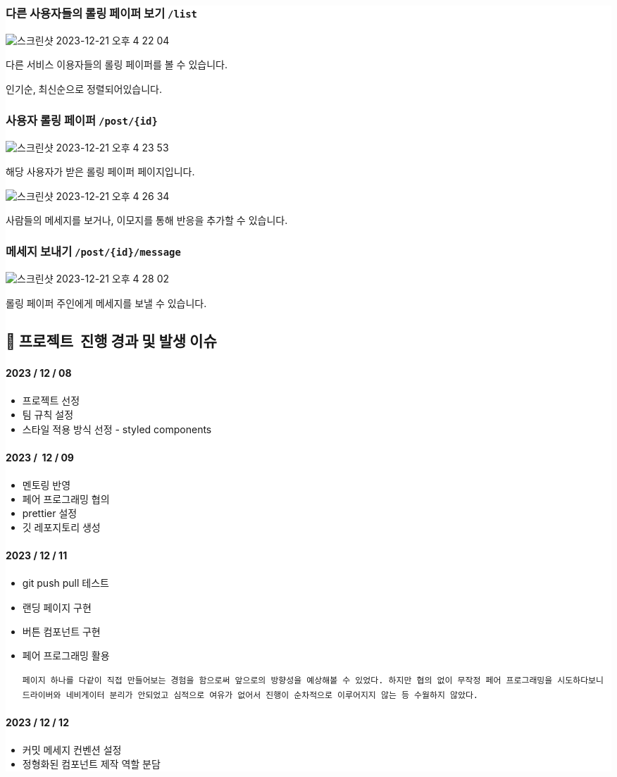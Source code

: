 ### 다른 사용자들의 롤링 페이퍼 보기 `/list`

<img width="690" alt="스크린샷 2023-12-21 오후 4 22 04" src="https://github.com/SeanKim-416/team-12-rolling/assets/56223156/1e9d2923-4c0c-4b0d-9da6-0a06e869767e">

다른 서비스 이용자들의 롤링 페이퍼를 볼 수 있습니다.

인기순, 최신순으로 정렬되어있습니다.

### 사용자 롤링 페이퍼 `/post/{id}`

<img width="664" alt="스크린샷 2023-12-21 오후 4 23 53" src="https://github.com/SeanKim-416/team-12-rolling/assets/56223156/c8821123-bd65-49f5-ab5d-b690535b38f0">

해당 사용자가 받은 롤링 페이퍼 페이지입니다.

<img width="629" alt="스크린샷 2023-12-21 오후 4 26 34" src="https://github.com/SeanKim-416/team-12-rolling/assets/56223156/59a35afc-55ad-4dee-b778-9442cf34abf3">

사람들의 메세지를 보거나, 이모지를 통해 반응을 추가할 수 있습니다.

### 메세지 보내기 `/post/{id}/message`

<img width="627" alt="스크린샷 2023-12-21 오후 4 28 02" src="https://github.com/SeanKim-416/team-12-rolling/assets/56223156/43308450-33c0-4f49-9e2f-bf526f0eaa10">

롤링 페이퍼 주인에게 메세지를 보낼 수 있습니다.

## 🤔 프로젝트  진행 경과 및 발생 이슈

#### 2023 / 12 / 08

- 프로젝트 선정
- 팀 규칙 설정
- 스타일 적용 방식 선정 - styled components

#### 2023 /  12 / 09 

- 멘토링 반영
- 페어 프로그래밍 협의
- prettier 설정
- 깃 레포지토리 생성

#### 2023 / 12 / 11

- git push pull 테스트
- 랜딩 페이지 구현
- 버튼 컴포넌트 구현
- 페어 프로그래밍 활용

  `페이지 하나를 다같이 직접 만들어보는 경험을 함으로써 앞으로의 방향성을 예상해볼 수 있었다. 하지만 협의 없이 무작정 페어 프로그래밍을 시도하다보니 드라이버와 네비게이터 분리가 안되었고 심적으로 여유가 없어서 진행이 순차적으로 이루어지지 않는 등 수월하지 않았다. `

#### 2023 / 12 / 12

- 커밋 메세지 컨벤션 설정
- 정형화된 컴포넌트 제작 역할 분담
